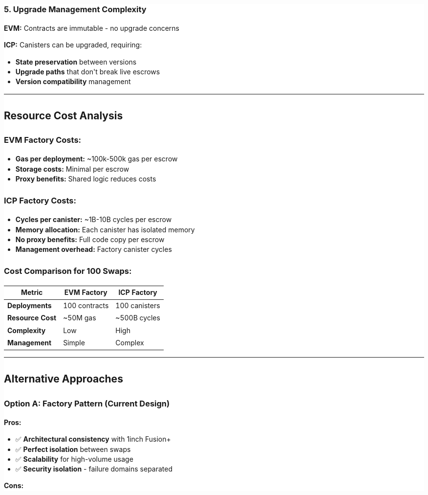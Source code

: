 ### **5. Upgrade Management Complexity**

**EVM:** Contracts are immutable - no upgrade concerns

**ICP:** Canisters can be upgraded, requiring:

- **State preservation** between versions
- **Upgrade paths** that don't break live escrows
- **Version compatibility** management

---

## Resource Cost Analysis

### **EVM Factory Costs:**

- **Gas per deployment:** ~100k-500k gas per escrow
- **Storage costs:** Minimal per escrow
- **Proxy benefits:** Shared logic reduces costs

### **ICP Factory Costs:**

- **Cycles per canister:** ~1B-10B cycles per escrow
- **Memory allocation:** Each canister has isolated memory
- **No proxy benefits:** Full code copy per escrow
- **Management overhead:** Factory canister cycles

### **Cost Comparison for 100 Swaps:**

| Metric            | EVM Factory   | ICP Factory   |
| ----------------- | ------------- | ------------- |
| **Deployments**   | 100 contracts | 100 canisters |
| **Resource Cost** | ~50M gas      | ~500B cycles  |
| **Complexity**    | Low           | High          |
| **Management**    | Simple        | Complex       |

---

## Alternative Approaches

### **Option A: Factory Pattern (Current Design)**

**Pros:**

- ✅ **Architectural consistency** with 1inch Fusion+
- ✅ **Perfect isolation** between swaps
- ✅ **Scalability** for high-volume usage
- ✅ **Security isolation** - failure domains separated

**Cons:**
